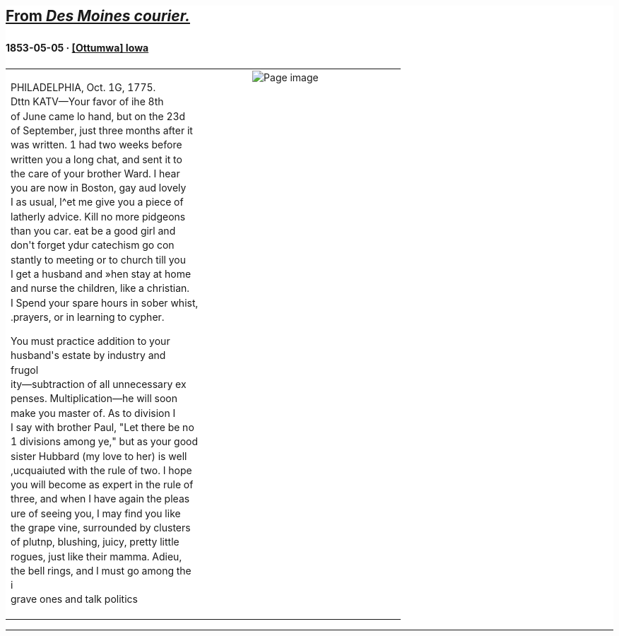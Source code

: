 
## [From _Des Moines courier._](https://www.loc.gov/resource/sn86081965/1853-05-05/ed-1/?sp=1)

#### 1853-05-05 &middot; [[Ottumwa] Iowa](http://dbpedia.org/resource/Ottumwa%2C_Iowa)

<table style="width: 100%;"><tr><td style="width: 50%">

  
  
PHILADELPHIA, Oct. 1G, 1775.  
Dttn KATV—Your favor of ihe 8th  
of June came lo hand, but on the 23d  
of September, just three months after it  
was written. 1 had two weeks before  
written you a long chat, and sent it to  
the care of your brother Ward. I hear  
you are now in Boston, gay aud lovely  
I as usual, l^et me give you a piece of  
latherly advice. Kill no more pidgeons  
than you car. eat be a good girl and  
don&#x27;t forget ydur catechism go con­  
stantly to meeting or to church till you  
I get a husband and »hen stay at home  
and nurse the children, like a christian.  
I Spend your spare hours in sober whist,  
.prayers, or in learning to cypher.  
  
You must practice addition to your  
husband&#x27;s estate by industry and frugol­  
ity—subtraction of all unnecessary ex­  
penses. Multiplication—he will soon  
make you master of. As to division I  
I say with brother Paul, &quot;Let there be no  
1 divisions among ye,&quot; but as your good  
sister Hubbard (my love to her) is well  
,ucquaiuted with the rule of two. I hope  
you will become as expert in the rule of  
three, and when I have again the pleas­  
ure of seeing you, I may find you like  
the grape vine, surrounded by clusters  
of plutnp, blushing, juicy, pretty little  
rogues, just like their mamma. Adieu,  
the bell rings, and I must go among the  
i  
grave ones and talk politics
</td><td style="width: 50%; max-height: 75%; margin: auto; display: block;">
<img alt="Page image" src="https://tile.loc.gov/image-services/iiif/service:ndnp:iahi:batch_iahi_bellsprout_ver01:data:sn86081965:00279528554:1853050501:0750/pct:55.6814961745537,50.880468606992494,12.836497591385662,19.45451217279883/!600,600/0/default.jpg"/>
</td>
</tr></table>

---
